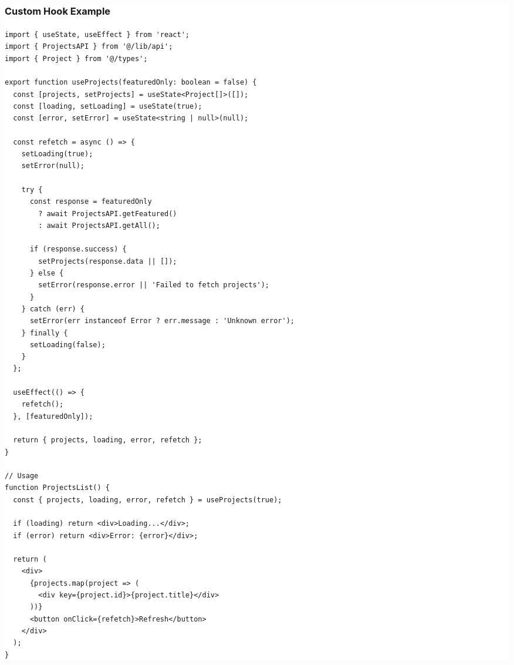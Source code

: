 ```tsx
```

### Custom Hook Example

```tsx
import { useState, useEffect } from 'react';
import { ProjectsAPI } from '@/lib/api';
import { Project } from '@/types';

export function useProjects(featuredOnly: boolean = false) {
  const [projects, setProjects] = useState<Project[]>([]);
  const [loading, setLoading] = useState(true);
  const [error, setError] = useState<string | null>(null);

  const refetch = async () => {
    setLoading(true);
    setError(null);

    try {
      const response = featuredOnly 
        ? await ProjectsAPI.getFeatured()
        : await ProjectsAPI.getAll();

      if (response.success) {
        setProjects(response.data || []);
      } else {
        setError(response.error || 'Failed to fetch projects');
      }
    } catch (err) {
      setError(err instanceof Error ? err.message : 'Unknown error');
    } finally {
      setLoading(false);
    }
  };

  useEffect(() => {
    refetch();
  }, [featuredOnly]);

  return { projects, loading, error, refetch };
}

// Usage
function ProjectsList() {
  const { projects, loading, error, refetch } = useProjects(true);

  if (loading) return <div>Loading...</div>;
  if (error) return <div>Error: {error}</div>;

  return (
    <div>
      {projects.map(project => (
        <div key={project.id}>{project.title}</div>
      ))}
      <button onClick={refetch}>Refresh</button>
    </div>
  );
}
```
